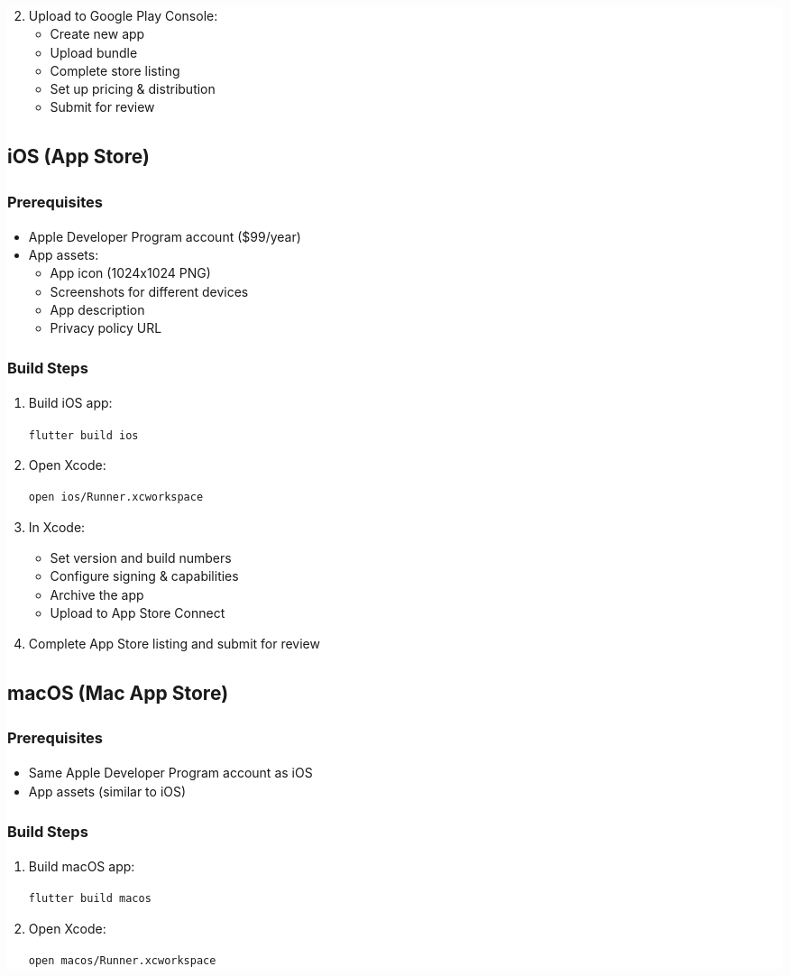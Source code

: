 2. Upload to Google Play Console:
   - Create new app
   - Upload bundle
   - Complete store listing
   - Set up pricing & distribution
   - Submit for review

## iOS (App Store)

### Prerequisites
- Apple Developer Program account ($99/year)
- App assets:
  - App icon (1024x1024 PNG)
  - Screenshots for different devices
  - App description
  - Privacy policy URL

### Build Steps
1. Build iOS app:
   ```bash
   flutter build ios
   ```

2. Open Xcode:
   ```bash
   open ios/Runner.xcworkspace
   ```

3. In Xcode:
   - Set version and build numbers
   - Configure signing & capabilities
   - Archive the app
   - Upload to App Store Connect

4. Complete App Store listing and submit for review

## macOS (Mac App Store)

### Prerequisites
- Same Apple Developer Program account as iOS
- App assets (similar to iOS)

### Build Steps
1. Build macOS app:
   ```bash
   flutter build macos
   ```

2. Open Xcode:
   ```bash
   open macos/Runner.xcworkspace
   ```
